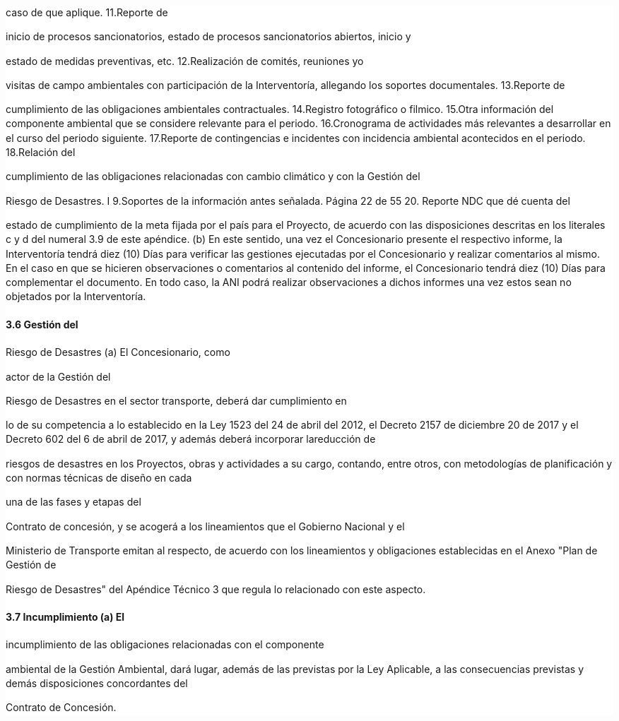 caso de que aplique. 11.Reporte de

inicio de procesos sancionatorios, estado de procesos sancionatorios abiertos, inicio y

estado de medidas preventivas, etc. 12.Realización de comités, reuniones yo

visitas de campo ambientales con participación de la Interventoría, allegando los soportes documentales. 13.Reporte de

cumplimiento de las obligaciones ambientales contractuales. 14.Registro fotográfico o filmico. 15.Otra información del componente ambiental que se considere relevante para el periodo. 16.Cronograma de actividades más relevantes a desarrollar en el curso del periodo siguiente. 17.Reporte de contingencias e incidentes con incidencia ambiental acontecidos en el periodo. 18.Relación del

cumplimiento de las obligaciones relacionadas con cambio climático y con la Gestión del

Riesgo de Desastres. I 9.Soportes de la información antes señalada. Página 22 de 55 20. Reporte NDC que dé cuenta del

estado de cumplimiento de la meta fijada por el país para el Proyecto, de acuerdo con las disposiciones descritas en los literales c y d del numeral 3.9 de este apéndice. (b) En este sentido, una vez el Concesionario presente el respectivo informe, la Interventoría tendrá diez (10) Días para verificar las gestiones ejecutadas por el Concesionario y realizar comentarios al mismo. En el caso en que se hicieren observaciones o comentarios al contenido del informe, el Concesionario tendrá diez (10) Días para complementar el documento. En todo caso, la ANI podrá realizar observaciones a dichos informes una vez estos sean no objetados por la Interventoría.


#### 3.6 Gestión del

Riesgo de Desastres (a) El Concesionario, como

actor de la Gestión del

Riesgo de Desastres en el sector transporte, deberá dar cumplimiento en

lo de su competencia a lo establecido en la Ley 1523 del 24 de abril del 2012, el Decreto 2157 de diciembre 20 de 2017 y el Decreto 602 del 6 de abril de 2017, y además deberá incorporar lareducción de

riesgos de desastres en los Proyectos, obras y actividades a su cargo, contando, entre otros, con metodologías de planificación y con normas técnicas de diseño en cada

una de las fases y etapas del

Contrato de concesión, y se acogerá a los lineamientos que el Gobierno Nacional y el

Ministerio de Transporte emitan al respecto, de acuerdo con los lineamientos y obligaciones establecidas en el Anexo "Plan de Gestión de

Riesgo de Desastres" del Apéndice Técnico 3 que regula lo relacionado con este aspecto.


#### 3.7 Incumplimiento (a) El

incumplimiento de las obligaciones relacionadas con el componente

ambiental de la Gestión Ambiental, dará lugar, además de las previstas por la Ley Aplicable, a las consecuencias previstas y demás disposiciones concordantes del

Contrato de Concesión.
